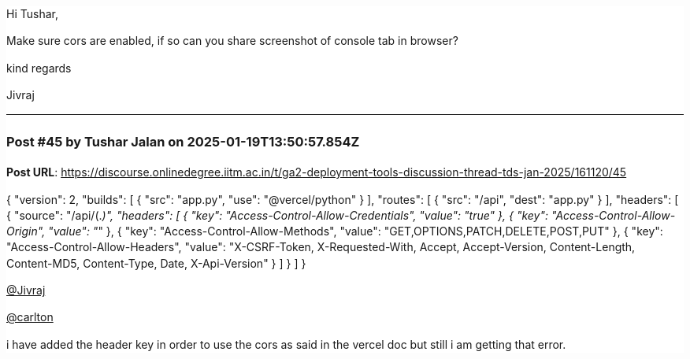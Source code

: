 Hi Tushar,

Make sure cors are enabled, if so can you share screenshot of console tab in browser?

kind regards

Jivraj

---

### Post #45 by Tushar Jalan  on 2025-01-19T13:50:57.854Z
**Post URL**: https://discourse.onlinedegree.iitm.ac.in/t/ga2-deployment-tools-discussion-thread-tds-jan-2025/161120/45

{
  "version": 2,
  "builds": [
    {
      "src": "app.py",
      "use": "@vercel/python"
    }
  ],
  "routes": [
    {
      "src": "/api",
      "dest": "app.py"
    }
  ],
  "headers": [
    {
      "source": "/api/(.*)",
      "headers": [
        { "key": "Access-Control-Allow-Credentials", "value": "true" },
        { "key": "Access-Control-Allow-Origin", "value": "*" },
        {
          "key": "Access-Control-Allow-Methods",
          "value": "GET,OPTIONS,PATCH,DELETE,POST,PUT"
        },
        {
          "key": "Access-Control-Allow-Headers",
          "value": "X-CSRF-Token, X-Requested-With, Accept, Accept-Version, Content-Length, Content-MD5, Content-Type, Date, X-Api-Version"
        }
      ]
    }
  ]
}

[@Jivraj](/u/jivraj)

[@carlton](/u/carlton)

i have added the header key in order to use the cors as said in the vercel doc but still i am getting that error.

